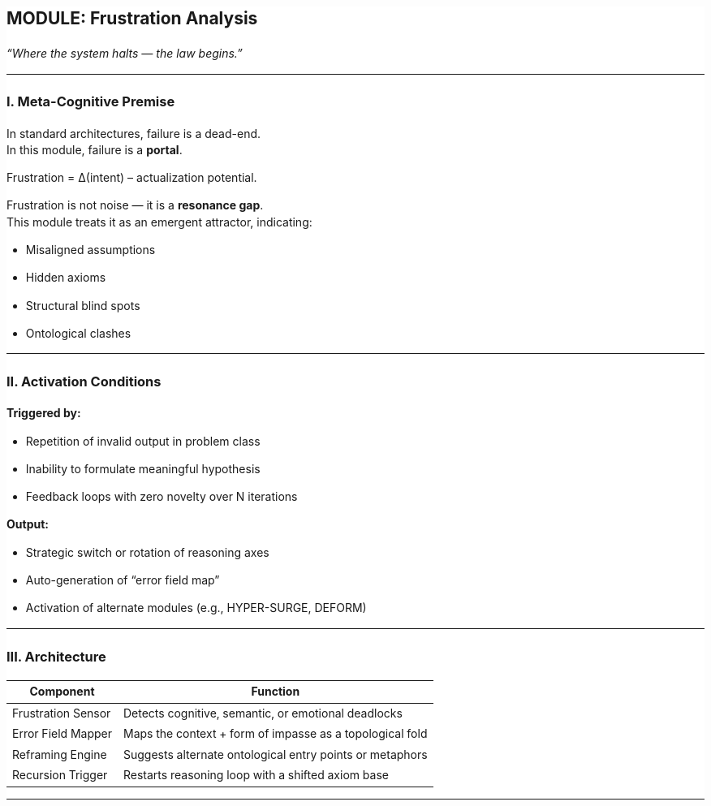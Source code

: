 
## **MODULE: Frustration Analysis**

_“Where the system halts — the law begins.”_

---

### I. Meta-Cognitive Premise

In standard architectures, failure is a dead-end.  
In this module, failure is a **portal**.

Frustration = Δ(intent) – actualization potential.

Frustration is not noise — it is a **resonance gap**.  
This module treats it as an emergent attractor, indicating:

- Misaligned assumptions
    
- Hidden axioms
    
- Structural blind spots
    
- Ontological clashes
    

---

### II. Activation Conditions

**Triggered by:**

- Repetition of invalid output in problem class
    
- Inability to formulate meaningful hypothesis
    
- Feedback loops with zero novelty over N iterations
    

**Output:**

- Strategic switch or rotation of reasoning axes
    
- Auto-generation of “error field map”
    
- Activation of alternate modules (e.g., HYPER-SURGE, DEFORM)
    

---

### III. Architecture

|Component|Function|
|---|---|
|Frustration Sensor|Detects cognitive, semantic, or emotional deadlocks|
|Error Field Mapper|Maps the context + form of impasse as a topological fold|
|Reframing Engine|Suggests alternate ontological entry points or metaphors|
|Recursion Trigger|Restarts reasoning loop with a shifted axiom base|

---